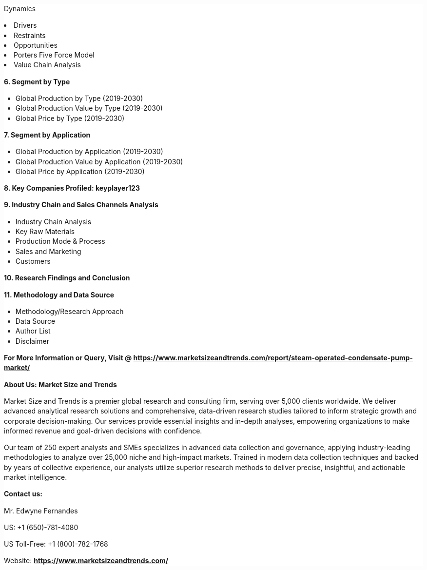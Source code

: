 Dynamics</li><li>Drivers</li><li>Restraints</li><li>Opportunities</li><li>Porters Five Force Model</li><li>Value Chain Analysis&nbsp;</li></ul><p><strong>6. Segment by Type</strong></p><ul><li>Global Production by Type (2019-2030)</li><li>Global Production Value by Type (2019-2030)</li><li>Global Price by Type (2019-2030)</li></ul><p><strong>7. Segment by Application</strong></p><ul><li>Global Production by Application (2019-2030)</li><li>Global Production Value by Application (2019-2030)</li><li>Global Price by Application (2019-2030)</li></ul><p><strong>8. Key Companies Profiled: keyplayer123</strong></p><p><strong>9. Industry Chain and Sales Channels Analysis</strong></p><ul><li>Industry Chain Analysis</li><li>Key Raw Materials</li><li>Production Mode &amp; Process</li><li>Sales and Marketing</li><li>Customers</li></ul><p><strong>10. Research Findings and Conclusion</strong></p><p><strong>11. Methodology and Data Source</strong></p><ul><li>Methodology/Research Approach</li><li>Data Source</li><li>Author List</li><li>Disclaimer</li></ul></p><p><strong>For More Information or Query, Visit @ <a href="https://www.marketsizeandtrends.com/report/steam-operated-condensate-pump-market/">https://www.marketsizeandtrends.com/report/steam-operated-condensate-pump-market/</a></strong></p><p><strong>About Us: Market Size and Trends</strong></p><p>Market Size and Trends is a premier global research and consulting firm, serving over 5,000 clients worldwide. We deliver advanced analytical research solutions and comprehensive, data-driven research studies tailored to inform strategic growth and corporate decision-making. Our services provide essential insights and in-depth analyses, empowering organizations to make informed revenue and goal-driven decisions with confidence.</p><p>Our team of 250 expert analysts and SMEs specializes in advanced data collection and governance, applying industry-leading methodologies to analyze over 25,000 niche and high-impact markets. Trained in modern data collection techniques and backed by years of collective experience, our analysts utilize superior research methods to deliver precise, insightful, and actionable market intelligence.</p><p><strong>Contact us:</strong></p><p>Mr. Edwyne Fernandes</p><p>US: +1 (650)-781-4080</p><p>US Toll-Free: +1 (800)-782-1768</p><p>Website: <strong><a href="https://www.marketsizeandtrends.com/">https://www.marketsizeandtrends.com/</a></strong></p>
